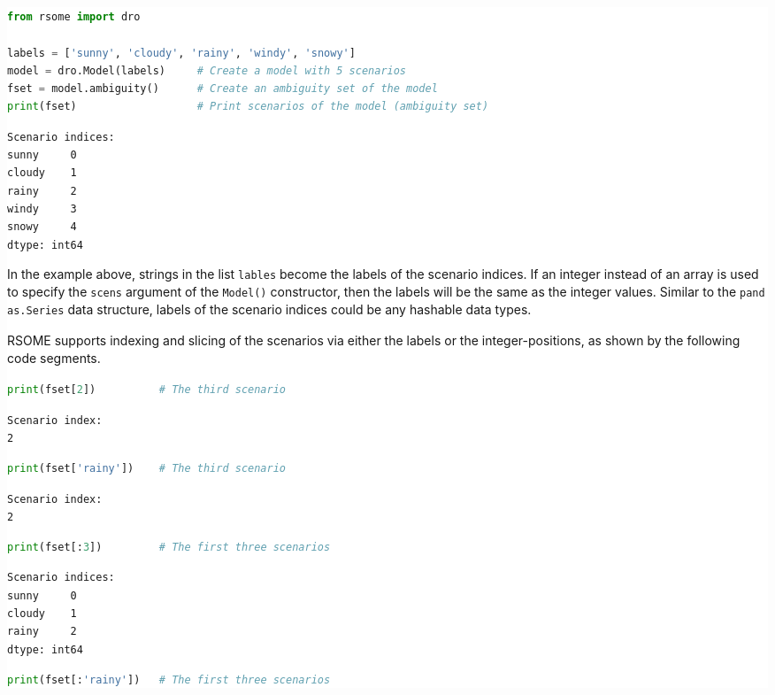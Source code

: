 ```python
from rsome import dro

labels = ['sunny', 'cloudy', 'rainy', 'windy', 'snowy']
model = dro.Model(labels)     # Create a model with 5 scenarios
fset = model.ambiguity()      # Create an ambiguity set of the model
print(fset)                   # Print scenarios of the model (ambiguity set)
```

```
Scenario indices:
sunny     0
cloudy    1
rainy     2
windy     3
snowy     4
dtype: int64
```
In the example above, strings in the list `lables` become the labels of the scenario indices. If an integer instead of an array is used to specify the `scens` argument of the `Model()` constructor, then the labels will be the same as the integer values. Similar to the `pandas.Series` data structure, labels of the scenario indices could be any hashable data types.

RSOME supports indexing and slicing of the scenarios via either the labels or the integer-positions, as shown by the following code segments.

```python
print(fset[2])          # The third scenario
```

```
Scenario index:
2
```

```python
print(fset['rainy'])    # The third scenario
```

```
Scenario index:
2
```

```python
print(fset[:3])         # The first three scenarios
```

```
Scenario indices:
sunny     0
cloudy    1
rainy     2
dtype: int64
```

```python
print(fset[:'rainy'])   # The first three scenarios
```
